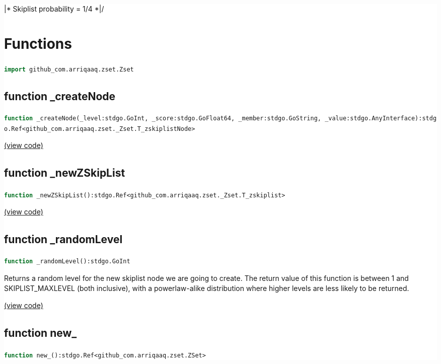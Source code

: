 |\* Skiplist probability = 1/4 \*|/ 


# Functions


```haxe
import github_com.arriqaaq.zset.Zset
```


## function \_createNode


```haxe
function _createNode(_level:stdgo.GoInt, _score:stdgo.GoFloat64, _member:stdgo.GoString, _value:stdgo.AnyInterface):stdgo.Ref<github_com.arriqaaq.zset._Zset.T_zskiplistNode>
```


 


[\(view code\)](<./Zset.hx#L180>)


## function \_newZSkipList


```haxe
function _newZSkipList():stdgo.Ref<github_com.arriqaaq.zset._Zset.T_zskiplist>
```


 


[\(view code\)](<./Zset.hx#L193>)


## function \_randomLevel


```haxe
function _randomLevel():stdgo.GoInt
```


Returns a random level for the new skiplist node we are going to create. The return value of this function is between 1 and SKIPLIST\_MAXLEVEL \(both inclusive\), with a powerlaw\-alike distribution where higher levels are less likely to be returned. 


[\(view code\)](<./Zset.hx#L169>)


## function new\_


```haxe
function new_():stdgo.Ref<github_com.arriqaaq.zset.ZSet>
```
